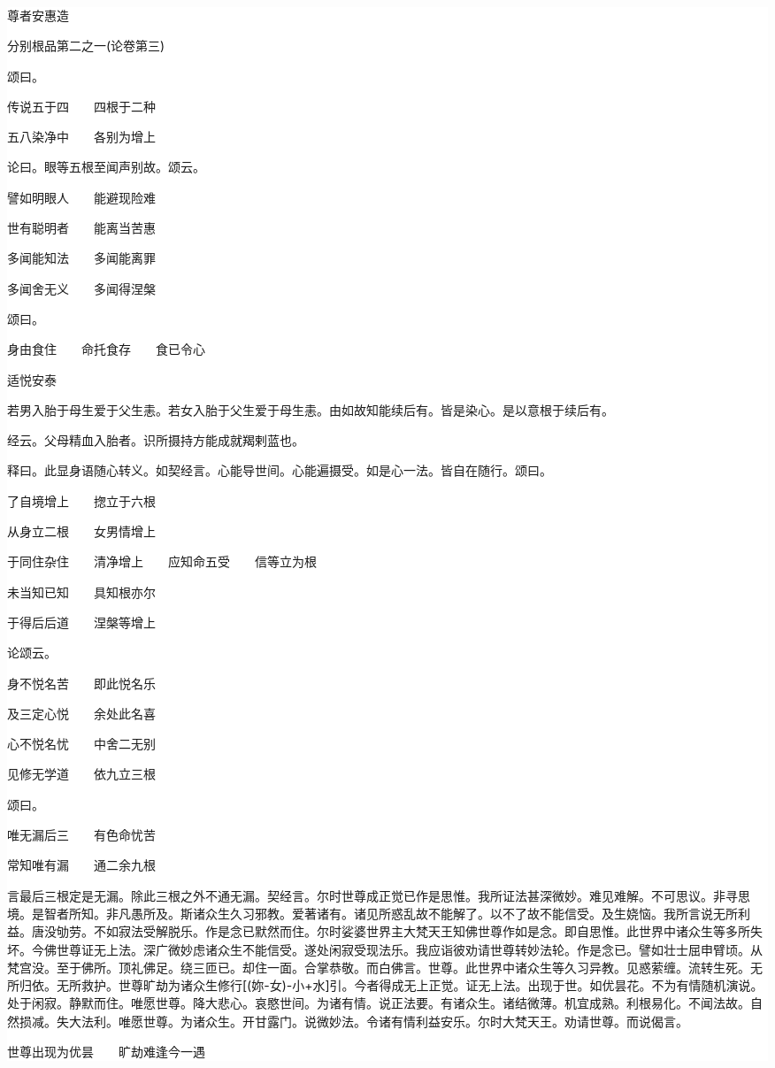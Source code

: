 尊者安惠造  

分别根品第二之一(论卷第三)  

颂曰。  

传说五于四　　四根于二种  

五八染净中　　各别为增上  

论曰。眼等五根至闻声别故。颂云。  

譬如明眼人　　能避现险难  

世有聪明者　　能离当苦惠  

多闻能知法　　多闻能离罪  

多闻舍无义　　多闻得涅槃  

颂曰。  

身由食住　　命托食存　　食已令心  

适悦安泰  

若男入胎于母生爱于父生恚。若女入胎于父生爱于母生恚。由如故知能续后有。皆是染心。是以意根于续后有。  

经云。父母精血入胎者。识所摄持方能成就羯剌蓝也。  

释曰。此显身语随心转义。如契经言。心能导世间。心能遍摄受。如是心一法。皆自在随行。颂曰。  

了自境增上　　揔立于六根  

从身立二根　　女男情增上  

于同住杂住　　清净增上　　应知命五受　　信等立为根  

未当知已知　　具知根亦尔  

于得后后道　　涅槃等增上  

论颂云。  

身不悦名苦　　即此悦名乐  

及三定心悦　　余处此名喜  

心不悦名忧　　中舍二无别  

见修无学道　　依九立三根  

颂曰。  

唯无漏后三　　有色命忧苦  

常知唯有漏　　通二余九根  

言最后三根定是无漏。除此三根之外不通无漏。契经言。尔时世尊成正觉已作是思惟。我所证法甚深微妙。难见难解。不可思议。非寻思境。是智者所知。非凡愚所及。斯诸众生久习邪教。爱著诸有。诸见所惑乱故不能解了。以不了故不能信受。及生娆恼。我所言说无所利益。唐没劬劳。不如寂法受解脱乐。作是念已默然而住。尔时娑婆世界主大梵天王知佛世尊作如是念。即自思惟。此世界中诸众生等多所失坏。今佛世尊证无上法。深广微妙虑诸众生不能信受。遂处闲寂受现法乐。我应诣彼劝请世尊转妙法轮。作是念已。譬如壮士屈申臂顷。从梵宫没。至于佛所。顶礼佛足。绕三匝已。却住一面。合掌恭敬。而白佛言。世尊。此世界中诸众生等久习异教。见惑萦缠。流转生死。无所归依。无所救护。世尊旷劫为诸众生修行[(妳-女)-小+水]引。今者得成无上正觉。证无上法。出现于世。如优昙花。不为有情随机演说。处于闲寂。静默而住。唯愿世尊。降大悲心。哀愍世间。为诸有情。说正法要。有诸众生。诸结微薄。机宜成熟。利根易化。不闻法故。自然损减。失大法利。唯愿世尊。为诸众生。开甘露门。说微妙法。令诸有情利益安乐。尔时大梵天王。劝请世尊。而说偈言。  

世尊出现为优昙　　旷劫难逢今一遇  
